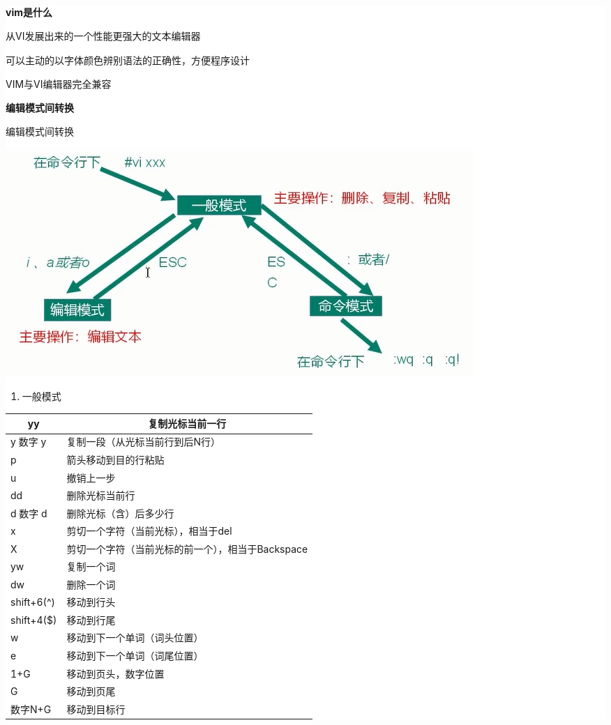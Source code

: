 **vim是什么**

从VI发展出来的一个性能更强大的文本编辑器

可以主动的以字体颜色辨别语法的正确性，方便程序设计

VIM与VI编辑器完全兼容

**编辑模式间转换**

编辑模式间转换

![img](./img/image-03.png)

1. 一般模式

| yy         | 复制光标当前一行                                  |
| ---------- | ------------------------------------------------- |
| y 数字 y   | 复制一段（从光标当前行到后N行）                   |
| p          | 箭头移动到目的行粘贴                              |
| u          | 撤销上一步                                        |
| dd         | 删除光标当前行                                    |
| d 数字 d   | 删除光标（含）后多少行                            |
| x          | 剪切一个字符（当前光标），相当于del               |
| X          | 剪切一个字符（当前光标的前一个），相当于Backspace |
| yw         | 复制一个词                                        |
| dw         | 删除一个词                                        |
| shift+6(^) | 移动到行头                                        |
| shift+4($) | 移动到行尾                                        |
| w          | 移动到下一个单词（词头位置）                      |
| e          | 移动到下一个单词（词尾位置）                      |
| 1+G        | 移动到页头，数字位置                              |
| G          | 移动到页尾                                        |
| 数字N+G    | 移动到目标行                                      |
